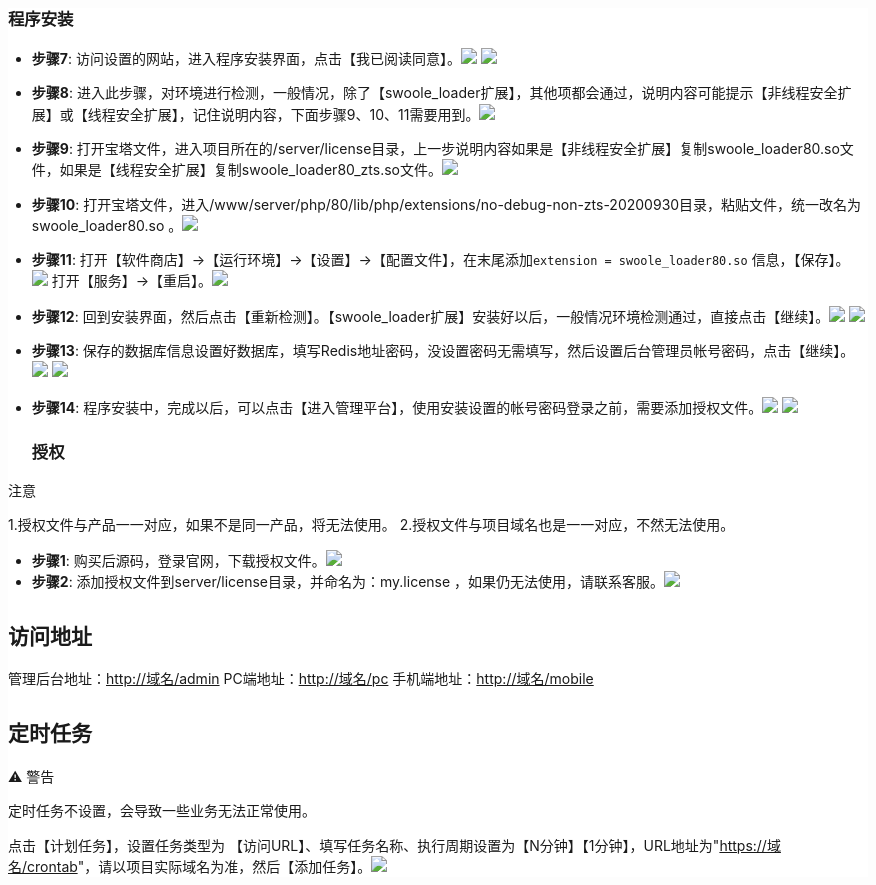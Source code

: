 ### 程序安装

* **步骤7**: 访问设置的网站，进入程序安装界面，点击【我已阅读同意】。![](https://doc.chatmoney.cn/docs/images/chat/deployment/bt/bt-7-1.png)
  ![](https://doc.chatmoney.cn/docs/images/chat/deployment/bt/bt-7-2.png)
* **步骤8**: 进入此步骤，对环境进行检测，一般情况，除了【swoole\_loader扩展】，其他项都会通过，说明内容可能提示【非线程安全扩展】或【线程安全扩展】，记住说明内容，下面步骤9、10、11需要用到。![](https://doc.chatmoney.cn/docs/images/chat/deployment/bt/bt-8.png)
* **步骤9**: 打开宝塔文件，进入项目所在的/server/license目录，上一步说明内容如果是【非线程安全扩展】复制swoole\_loader80.so文件，如果是【线程安全扩展】复制swoole\_loader80\_zts.so文件。![](https://doc.chatmoney.cn/docs/images/chat/deployment/bt/bt-9.png)
* **步骤10**: 打开宝塔文件，进入/www/server/php/80/lib/php/extensions/no-debug-non-zts-20200930目录，粘贴文件，统一改名为swoole\_loader80.so 。![](https://doc.chatmoney.cn/docs/images/chat/deployment/bt/bt-10.png)
* **步骤11**: 打开【软件商店】-\>【运行环境】-\>【设置】-\>【配置文件】，在末尾添加`extension = swoole_loader80.so` 信息，【保存】。
  ![](https://doc.chatmoney.cn/docs/images/chat/deployment/bt/bt-11-1.png)
  打开【服务】-\>【重启】。![](https://doc.chatmoney.cn/docs/images/chat/deployment/bt/bt-11-3.png)
* **步骤12**: 回到安装界面，然后点击【重新检测】。【swoole\_loader扩展】安装好以后，一般情况环境检测通过，直接点击【继续】。![](https://doc.chatmoney.cn/docs/images/chat/deployment/bt/bt-12-1.png)
  ![](https://doc.chatmoney.cn/docs/images/chat/deployment/bt/bt-12-2.png)
* **步骤13**: 保存的数据库信息设置好数据库，填写Redis地址密码，没设置密码无需填写，然后设置后台管理员帐号密码，点击【继续】。![](https://doc.chatmoney.cn/docs/images/chat/deployment/bt/bt-13-1.png)
  ![](https://doc.chatmoney.cn/docs/images/chat/deployment/bt/bt-13-2.png)
* **步骤14**: 程序安装中，完成以后，可以点击【进入管理平台】，使用安装设置的帐号密码登录之前，需要添加授权文件。![](https://doc.chatmoney.cn/docs/images/chat/deployment/bt/bt-14-1.png)
  ![](https://doc.chatmoney.cn/docs/images/chat/deployment/bt/bt-14-2.png)

  ### 授权

注意

1.授权文件与产品一一对应，如果不是同一产品，将无法使用。
2.授权文件与项目域名也是一一对应，不然无法使用。

* **步骤1**: 购买后源码，登录官网，下载授权文件。![](https://doc.chatmoney.cn/docs/images/chat/deployment/server/license-1.png)
* **步骤2**: 添加授权文件到server/license目录，并命名为：my.license ，如果仍无法使用，请联系客服。![](https://doc.chatmoney.cn/docs/images/chat/deployment/server/license-2.png)

## 访问地址

管理后台地址：[http://域名/admin](https://chat-demo.likeshop.cn/admin)
PC端地址：[http://域名/pc](https://chat.likeshop.cn/pc)
手机端地址：[http://域名/mobile](https://chat.likeshop.cn/mobile)

## 定时任务

⚠️ 警告

定时任务不设置，会导致一些业务无法正常使用。

点击【计划任务】，设置任务类型为 【访问URL】、填写任务名称、执行周期设置为【N分钟】【1分钟】，URL地址为"[https://域名/crontab](https://xn--eqrt2g/crontab)"，请以项目实际域名为准，然后【添加任务】。![](https://doc.chatmoney.cn/docs/images/chat/deployment/server/crontab-1.png)
